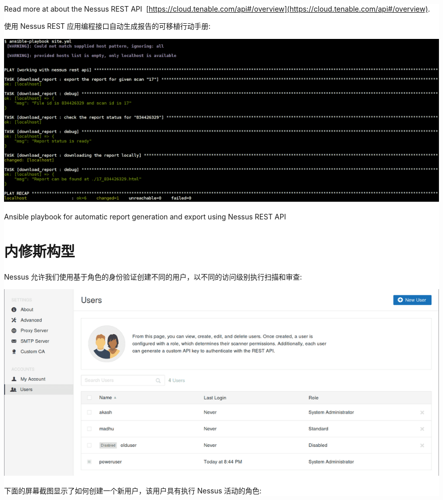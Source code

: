 Read more at about the Nessus REST API  [https://cloud.tenable.com/api#/overview](https://cloud.tenable.com/api#/overview).

使用 Nessus REST 应用编程接口自动生成报告的可移植行动手册:

![](img/204f4904-7160-4058-89f6-8156a1173196.png)

Ansible playbook for automatic report generation and export using Nessus REST API

# 内修斯构型

Nessus 允许我们使用基于角色的身份验证创建不同的用户，以不同的访问级别执行扫描和审查:

![](img/f4d85881-e0fa-4b97-bbc4-2b36ea92f5a5.png)

下面的屏幕截图显示了如何创建一个新用户，该用户具有执行 Nessus 活动的角色:
